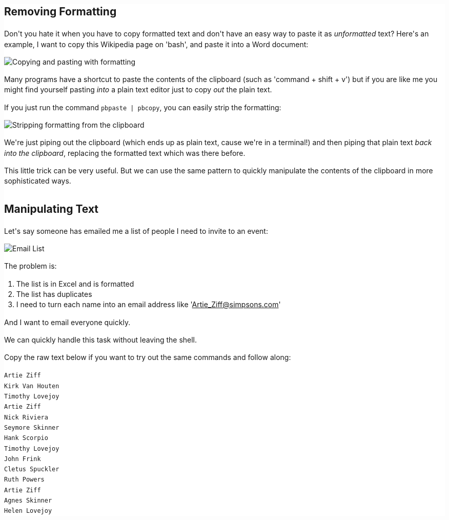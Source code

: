 ## Removing Formatting

Don't you hate it when you have to copy formatted text and don't have an easy way to paste it as *unformatted* text? Here's an example, I want to copy this Wikipedia page on 'bash', and paste it into a Word document:

![Copying and pasting with formatting](/images/2017/10/strip-formatting-before.png)

Many programs have a shortcut to paste the contents of the clipboard  (such as 'command + shift + v') but if you are like me you might find yourself pasting *into* a plain text editor just to copy *out* the plain text.

If you just run the command `pbpaste | pbcopy`, you can easily strip the formatting:

![Stripping formatting from the clipboard](/images/2017/10/strip-formatting-after-2.png)

We're just piping out the clipboard (which ends up as plain text, cause we're in a terminal!) and then piping that plain text *back into the clipboard*, replacing the formatted text which was there before.

This little trick can be very useful. But we can use the same pattern to quickly manipulate the contents of the clipboard in more sophisticated ways.

## Manipulating Text

Let's say someone has emailed me a list of people I need to invite to an event:

![Email List](/images/2017/10/email_list_excel.png)

The problem is:

1. The list is in Excel and is formatted
1. The list has duplicates
2. I need to turn each name into an email address like 'Artie_Ziff@simpsons.com'

And I want to email everyone quickly.

We can quickly handle this task without leaving the shell.

Copy the raw text below if you want to try out the same commands and follow along:

```
Artie Ziff
Kirk Van Houten
Timothy Lovejoy
Artie Ziff
Nick Riviera
Seymore Skinner
Hank Scorpio
Timothy Lovejoy
John Frink
Cletus Spuckler
Ruth Powers
Artie Ziff
Agnes Skinner
Helen Lovejoy
```
